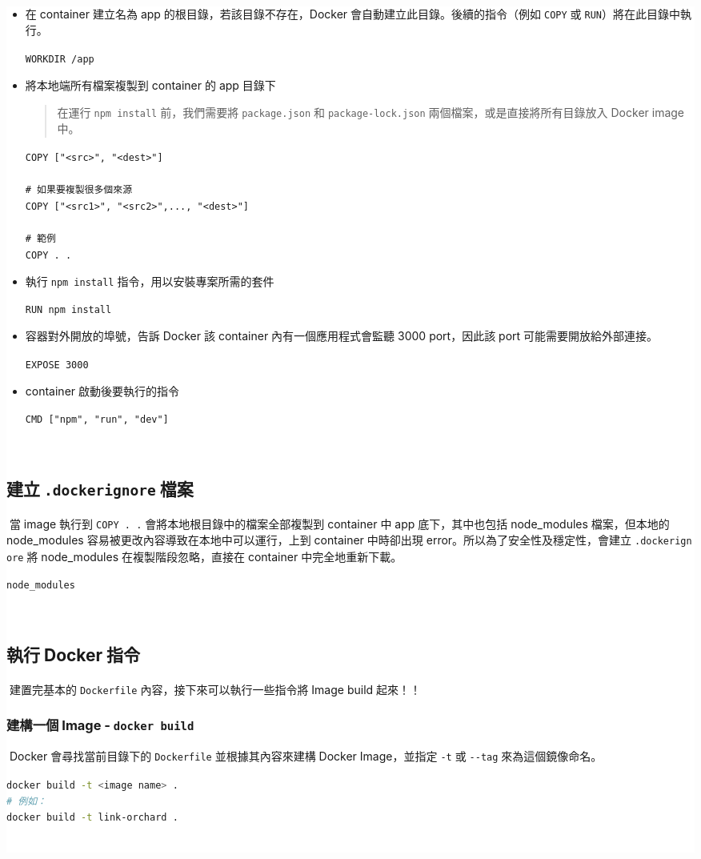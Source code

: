 - 在 container 建立名為 app 的根目錄，若該目錄不存在，Docker 會自動建立此目錄。後續的指令（例如 `COPY` 或 `RUN`）將在此目錄中執行。
    
    ```docker
    WORKDIR /app
    ```
    
- 將本地端所有檔案複製到 container 的 app 目錄下
    
    > 在運行 `npm install` 前，我們需要將 `package.json` 和 `package-lock.json` 兩個檔案，或是直接將所有目錄放入 Docker image 中。
    > 
    
    ```docker
    COPY ["<src>", "<dest>"]
    
    # 如果要複製很多個來源
    COPY ["<src1>", "<src2>",..., "<dest>"]
    
    # 範例
    COPY . .
    ```
    
- 執行 `npm install` 指令，用以安裝專案所需的套件
    
    ```docker
    RUN npm install
    ```
    
- 容器對外開放的埠號，告訴 Docker 該 container 內有一個應用程式會監聽 3000 port，因此該 port 可能需要開放給外部連接。
    
    ```docker
    EXPOSE 3000
    ```
    
- container 啟動後要執行的指令
    
    ```docker
    CMD ["npm", "run", "dev"]
    ```
    
​
## 建立 `.dockerignore` 檔案
​
當 image 執行到 `COPY . .` 會將本地根目錄中的檔案全部複製到 container 中 app 底下，其中也包括 node_modules 檔案，但本地的 node_modules 容易被更改內容導致在本地中可以運行，上到 container 中時卻出現 error。所以為了安全性及穩定性，會建立 `.dockerignore` 將 node_modules 在複製階段忽略，直接在 container 中完全地重新下載。
​
```docker
node_modules
```
​
## 執行 Docker 指令
​
建置完基本的 `Dockerfile` 內容，接下來可以執行一些指令將 Image build 起來！！
​
### 建構一個 Image - `docker build`
​
Docker 會尋找當前目錄下的 `Dockerfile` 並根據其內容來建構 Docker Image，並指定 `-t` 或 `--tag` 來為這個鏡像命名。
​
```bash
docker build -t <image name> .
# 例如：
docker build -t link-orchard .
```
​